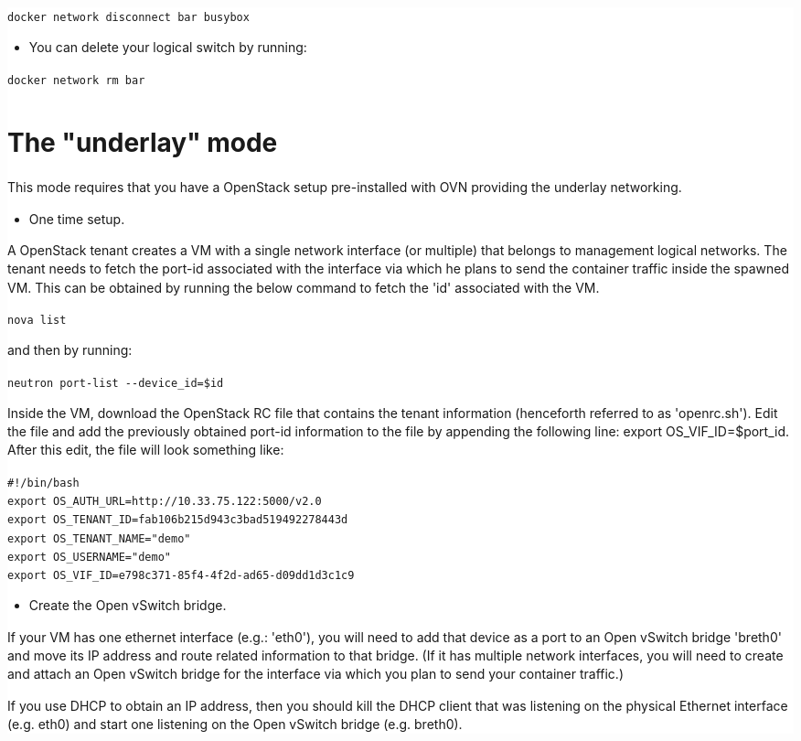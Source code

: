```
docker network disconnect bar busybox
```

* You can delete your logical switch by running:

```
docker network rm bar
```


The "underlay" mode
===================

This mode requires that you have a OpenStack setup pre-installed with OVN
providing the underlay networking.

* One time setup.

A OpenStack tenant creates a VM with a single network interface (or multiple)
that belongs to management logical networks.  The tenant needs to fetch the
port-id associated with the interface via which he plans to send the container
traffic inside the spawned VM.  This can be obtained by running the
below command to fetch the 'id'  associated with the VM.

```
nova list
```

and then by running:

```
neutron port-list --device_id=$id
```

Inside the VM, download the OpenStack RC file that contains the tenant
information (henceforth referred to as 'openrc.sh').  Edit the file and add the
previously obtained port-id information to the file by appending the following
line: export OS_VIF_ID=$port_id.  After this edit, the file will look something
like:

```
#!/bin/bash
export OS_AUTH_URL=http://10.33.75.122:5000/v2.0
export OS_TENANT_ID=fab106b215d943c3bad519492278443d
export OS_TENANT_NAME="demo"
export OS_USERNAME="demo"
export OS_VIF_ID=e798c371-85f4-4f2d-ad65-d09dd1d3c1c9
```

* Create the Open vSwitch bridge.

If your VM has one ethernet interface (e.g.: 'eth0'), you will need to add
that device as a port to an Open vSwitch bridge 'breth0' and move its IP
address and route related information to that bridge. (If it has multiple
network interfaces, you will need to create and attach an Open vSwitch bridge
for the interface via which you plan to send your container traffic.)

If you use DHCP to obtain an IP address, then you should kill the DHCP client
that was listening on the physical Ethernet interface (e.g. eth0) and start
one listening on the Open vSwitch bridge (e.g. breth0).
